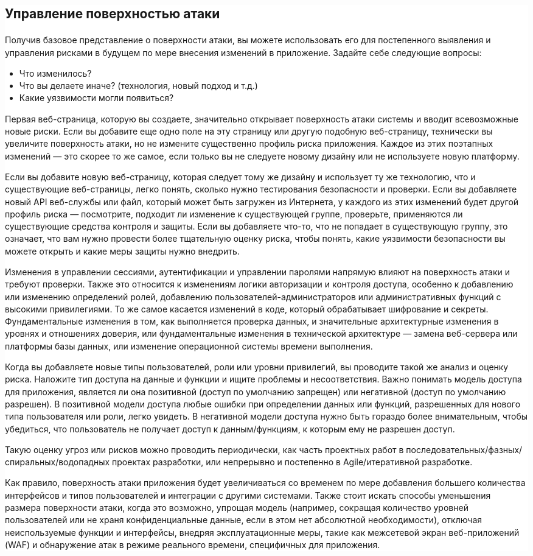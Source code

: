 ## Управление поверхностью атаки

Получив базовое представление о поверхности атаки, вы можете использовать его для постепенного выявления и управления рисками в будущем по мере внесения изменений в приложение. Задайте себе следующие вопросы:

- Что изменилось?
- Что вы делаете иначе? (технология, новый подход и т.д.)
- Какие уязвимости могли появиться?

Первая веб-страница, которую вы создаете, значительно открывает поверхность атаки системы и вводит всевозможные новые риски. Если вы добавите еще одно поле на эту страницу или другую подобную веб-страницу, технически вы увеличите поверхность атаки, но не измените существенно профиль риска приложения. Каждое из этих поэтапных изменений — это скорее то же самое, если только вы не следуете новому дизайну или не используете новую платформу.

Если вы добавите новую веб-страницу, которая следует тому же дизайну и использует ту же технологию, что и существующие веб-страницы, легко понять, сколько нужно тестирования безопасности и проверки. Если вы добавляете новый API веб-службы или файл, который может быть загружен из Интернета, у каждого из этих изменений будет другой профиль риска — посмотрите, подходит ли изменение к существующей группе, проверьте, применяются ли существующие средства контроля и защиты. Если вы добавляете что-то, что не попадает в существующую группу, это означает, что вам нужно провести более тщательную оценку риска, чтобы понять, какие уязвимости безопасности вы можете открыть и какие меры защиты нужно внедрить.

Изменения в управлении сессиями, аутентификации и управлении паролями напрямую влияют на поверхность атаки и требуют проверки. Также это относится к изменениям логики авторизации и контроля доступа, особенно к добавлению или изменению определений ролей, добавлению пользователей-администраторов или административных функций с высокими привилегиями. То же самое касается изменений в коде, который обрабатывает шифрование и секреты. Фундаментальные изменения в том, как выполняется проверка данных, и значительные архитектурные изменения в уровнях и отношениях доверия, или фундаментальные изменения в технической архитектуре — замена веб-сервера или платформы базы данных, или изменение операционной системы времени выполнения.

Когда вы добавляете новые типы пользователей, роли или уровни привилегий, вы проводите такой же анализ и оценку риска. Наложите тип доступа на данные и функции и ищите проблемы и несоответствия. Важно понимать модель доступа для приложения, является ли она позитивной (доступ по умолчанию запрещен) или негативной (доступ по умолчанию разрешен). В позитивной модели доступа любые ошибки при определении данных или функций, разрешенных для нового типа пользователя или роли, легко увидеть. В негативной модели доступа нужно быть гораздо более внимательным, чтобы убедиться, что пользователь не получает доступ к данным/функциям, к которым ему не разрешен доступ.

Такую оценку угроз или рисков можно проводить периодически, как часть проектных работ в последовательных/фазных/спиральных/водопадных проектах разработки, или непрерывно и постепенно в Agile/итеративной разработке.

Как правило, поверхность атаки приложения будет увеличиваться со временем по мере добавления большего количества интерфейсов и типов пользователей и интеграции с другими системами. Также стоит искать способы уменьшения размера поверхности атаки, когда это возможно, упрощая модель (например, сокращая количество уровней пользователей или не храня конфиденциальные данные, если в этом нет абсолютной необходимости), отключая неиспользуемые функции и интерфейсы, внедряя эксплуатационные меры, такие как межсетевой экран веб-приложений (WAF) и обнаружение атак в режиме реального времени, специфичных для приложения.
